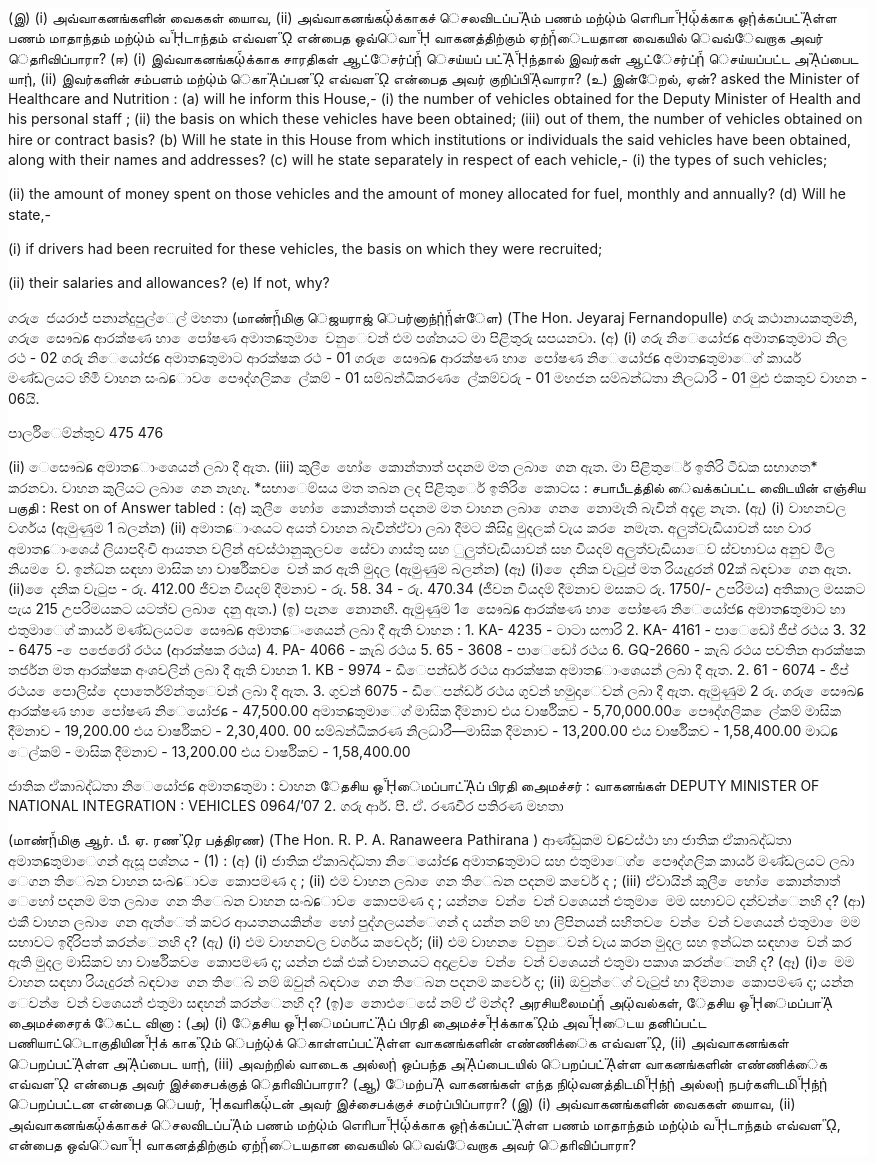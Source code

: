 (இ) (i) அவ்வாகனங்களின் வைககள் யாைவ, (ii) அவ்வாகனங்கᾦக்காகச் ெசலவிடப்பᾌம் பணம் மற்ᾠம் எாிெபாᾞᾦக்காக ஒᾐக்கப்பட்ᾌள்ள பணம் மாதாந்தம் மற்ᾠம் வᾞடாந்தம் எவ்வளᾫ என்பைத ஒவ்ெவாᾞ வாகனத்திற்கும் ஏற்ᾗைடயதான வைகயில் ெவவ்ேவறாக அவர் ெதாிவிப்பாரா? (ஈ) (i) இவ்வாகனங்கᾦக்காக சாரதிகள் ஆட்ேசர்ப்ᾗ ெசய்யப் பட்ᾊᾞந்தால் இவர்கள் ஆட்ேசர்ப்ᾗ ெசய்யப்பட்ட அᾊப்பைட யாᾐ, (ii) இவர்களின் சம்பளம் மற்ᾠம் ெகாᾌப்பனᾫ எவ்வளᾫ என்பைத அவர் குறிப்பிᾌவாரா? (உ) இன்ேறல், ஏன்? asked the Minister of Healthcare and Nutrition : (a) will he inform this House,- (i) the number of vehicles obtained for the Deputy Minister of Health and his personal staff ; (ii) the basis on which these vehicles have been obtained; (iii) out of them, the number of vehicles obtained on hire or contract basis? (b) Will he state in this House from which institutions or individuals the said vehicles have been obtained, along with their names and addresses? (c) will he state separately in respect of each vehicle,- (i) the types of such vehicles;

(ii) the amount of money spent on those vehicles and the amount of money allocated for fuel, monthly and annually? (d) Will he state,-

(i) if drivers had been recruited for these vehicles, the basis on which they were recruited;

(ii) their salaries and allowances? (e) If not, why?

ගරු ෙජයරාජ් පනාන්දුපුල්ෙල් මහතා (மாண்ᾗமிகு ெஜயராஜ் ெபர்னாந்ᾐᾗள்ேள) (The Hon. Jeyaraj Fernandopulle) ගරු කථානායකතුමනි, ගරු ෙසෞඛɕ ආරක්ෂණ හා ෙපෝෂණ අමාතɕතුමා ෙවනුෙවන් එම පශ්නයට මා පිළිතුරු සපයනවා. (අ) (i) ගරු නිෙයෝජɕ අමාතɕතුමාට නිල රථ - 02 ගරු නිෙයෝජɕ අමාතɕතුමාට ආරක්ෂක රථ - 01 ගරු ෙසෞඛɕ ආරක්ෂණ හා ෙපෝෂණ නිෙයෝජɕ අමාතɕතුමාෙග් කාර්ය මණ්ඩලයට හිමි වාහන සංඛɕාව ෙපෞද්ගලික ෙල්කම් - 01 සම්බන්ධීකරණ ෙල්කම්වරු - 01 මහජන සම්බන්ධතා නිලධාරි - 01 මුළු එකතුව වාහන - 06යි.

පාර්ලිෙම්න්තුව 475 476

(ii) ෙසෞඛɕ අමාතɕාංශෙයන් ලබා දී ඇත. (iii) කුලී ෙහෝ ෙකොන්තාත් පදනම මත ලබා ෙගන ඇත. මා පිළිතුෙර් ඉතිරි ටිඩක සභාගත* කරනවා. වාහන කුලියට ලබා ෙගන නැහැ. *සභාෙම්සය මත තබන ලද පිළිතුෙර් ඉතිරි ෙකොටස : சபாபீடத்தில் ைவக்கப்பட்ட விைடயின் எஞ்சிய பகுதி : Rest on of Answer tabled : (අ) කුලී ෙහෝ ෙකොන්තාත් පදනම මත වාහන ලබා ෙගන ෙනොමැති බැවින් අදැළ නැත. (ඇ) (i) වාහනවල වර්ගය (ඇමුණුම 1 බලන්න) (ii) අමාතɕාංශයට අයත් වාහන බැවින්ඒවා ලබා දීමට කිසිදු මුදලක් වැය කර ෙනමැත. අලුත්වැඩියාවන් සහ වාර අමාතɕාංශෙය් ලියාපදිංචි ආයතන වලින් අවස්ථානුකූලව ෙසේවා ගාස්තු සහ ◌ුලුත්වැඩියාවන් සහ වියදම් අලුත්වැඩියාෙව් ස්වභාවය අනුව මිල නියම ෙව්. ඉන්ධන සඳහා මාසික හා වාර්ෂිකව ෙවන් කර ඇති මුදල (ඇමුණුම බලන්න) (ඈ) (i) ෛදනික වැටුප් මත රියැදුරන් 02ක් බඳවා ෙගන ඇත. (ii) ෛදනික වැටුප - රු. 412.00 ජීවන වියදම් දීමනාව - රු. 58. 34 - රු. 470.34 (ජීවන වියදම් දීමනාව මසකට රු. 1750/- උපරිමය) අතිකාල මසකට පැය 215 උපරිමයකට යටත්ව ලබා ෙදනු ඇත.) (ඉ) පැන ෙනොනඟී. ඇමුණුම 1 ෙසෞඛɕ ආරක්ෂණ හා ෙපෝෂණ නිෙයෝජɕ අමාතɕතුමාට හා එතුමාෙග් කාර්ය මණ්ඩලයට ෙසෞඛɕ අමාතɕංශෙයන් ලබා දී ඇති වාහන : 1. KA- 4235 - ටාටා සෆාරි 2. KA- 4161 - පාෙඩෝ ජීප් රථය 3. 32 - 6475 - ෙපජෙරෝ රථය (ආරක්ෂක රථය) 4. PA- 4066 - කැබ් රථය 5. 65 - 3608 - පාෙඩෝ රථය 6. GQ-2660 - කැබ් රථය පවතින ආරක්ෂක තර්ජන මත ආරක්ෂක අංශවලින් ලබා දී ඇති වාහන 1. KB - 9974 - ඩිෙපන්ඩර් රථය ආරක්ෂක අමාතɕාංශෙයන් ලබා දී ඇත. 2. 61 - 6074 - ජීප් රථය ෙපොලිස් ෙදපාර්තෙම්න්තුෙවන් ලබා දී ඇත. 3. ගුවන් 6075 - ඩිෙපන්ඩර් රථය ගුවන් හමුදාෙවන් ලබා දී ඇත. ඇමුණුම 2 රු. ගරු ෙසෞඛɕ ආරක්ෂණ හා ෙපෝෂණ නිෙයෝජɕ - 47,500.00 අමාතɕතුමාෙග් මාසික දීමනාව එය වාර්ෂිකව - 5,70,000.00 ෙපෞද්ගලික ෙල්කම් මාසික දීමනාව - 19,200.00 එය වාර්ෂිකව - 2,30,400. 00 සම්බන්ධීකරණ නිලධාරී—මාසික දීමනාව - 13,200.00 එය වාර්ෂිකව - 1,58,400.00 මාධɕ ෙල්කම් - මාසික දීමනාව - 13,200.00 එය වාර්ෂිකව - 1,58,400.00

ජාතික ඒකාබද්ධතා නිෙයෝජɕ අමාතɕතුමා : වාහන ேதசிய ஒᾞைமப்பாட்ᾌப் பிரதி அைமச்சர் : வாகனங்கள் DEPUTY MINISTER OF NATIONAL INTEGRATION : VEHICLES 0964/’07 2. ගරු ආර්. පී. ඒ. රණවීර පතිරණ මහතා

(மாண்ᾗமிகு ஆர். பீ. ஏ. ரணᾪர பத்திரண) (The Hon. R. P. A. Ranaweera Pathirana ) ආණ්ඩුකම වɕවස්ථා හා ජාතික ඒකාබද්ධතා අමාතɕතුමාෙගන් ඇසූ පශ්නය - (1) : (අ) (i) ජාතික ඒකාබද්ධතා නිෙයෝජɕ අමාතɕතුමාට සහ එතුමාෙග් ෙපෞද්ගලික කාර්ය මණ්ඩලයට ලබා ෙගන තිෙබන වාහන සංඛɕාව ෙකොපමණ ද ; (ii) එම වාහන ලබා ෙගන තිෙබන පදනම කවෙර් ද ; (iii) ඒවායින් කුලී ෙහෝ ෙකොන්තාත් ෙහෝ පදනම මත ලබා ෙගන තිෙබන වාහන සංඛɕාව ෙකොපමණ ද ; යන්න ෙවන් ෙවන් වශෙයන් එතුමා ෙමම සභාවට දන්වන්ෙනහි ද? (ආ) එකී වාහන ලබා ෙගන ඇත්ෙත් කවර ආයතනයකින් ෙහෝ පුද්ගලයන්ෙගන් ද යන්න නම් හා ලිපිනයන් සහිතව ෙවන් ෙවන් වශෙයන් එතුමා ෙමම සභාවට ඉදිරිපත් කරන්ෙනහි ද? (ඇ) (i) එම වාහනවල වර්ගය කවෙර්ද; (ii) එම වාහන ෙවනුෙවන් වැය කරන මුදල සහ ඉන්ධන සඳහා ෙවන් කර ඇති මුදල මාසිකව හා වාර්ෂිකව ෙකොපමණ ද; යන්න එක් එක් වාහනයට අදාළව ෙවන් ෙවන් වශෙයන් එතුමා පකාශ කරන්ෙනහි ද? (ඈ) (i) ෙමම වාහන සඳහා රියැදුරන් බඳවා ෙගන තිෙබ් නම් ඔවුන් බඳවා ෙගන තිෙබන පදනම කවෙර් ද; (ii) ඔවුන්ෙග් වැටුප් හා දීමනා ෙකොපමණ ද; යන්න ෙවන් ෙවන් වශෙයන් එතුමා සඳහන් කරන්ෙනහි ද? (ඉ) ෙනොඑෙසේ නම් ඒ මන්ද? அரசியலைமப்ᾗ அᾤவல்கள், ேதசிய ஒᾞைமப்பாᾌ அைமச்சைரக் ேகட்ட வினா : (அ) (i) ேதசிய ஒᾞைமப்பாட்ᾌப் பிரதி அைமச்சᾞக்காகᾫம் அவᾞைடய தனிப்பட்ட பணியாட்ெடாகுதியினᾞக் காகᾫம் ெபற்ᾠக் ெகாள்ளப்பட்ᾌள்ள வாகனங்களின் எண்ணிக்ைக எவ்வளᾫ, (ii) அவ்வாகனங்கள் ெபறப்பட்ᾌள்ள அᾊப்பைட யாᾐ, (iii) அவற்றில் வாடைக அல்லᾐ ஒப்பந்த அᾊப்பைடயில் ெபறப்பட்ᾌள்ள வாகனங்களின் எண்ணிக்ைக எவ்வளᾫ என்பைத அவர் இச்சைபக்குத் ெதாிவிப்பாரா? (ஆ) ேமற்பᾊ வாகனங்கள் எந்த நிᾠவனத்திடமிᾞந்ᾐ அல்லᾐ நபர்களிடமிᾞந்ᾐ ெபறப்பட்டன என்பைத ெபயர், ᾙகவாிகᾦடன் அவர் இச்சைபக்குச் சமர்ப்பிப்பாரா? (இ) (i) அவ்வாகனங்களின் வைககள் யாைவ, (ii) அவ்வாகனங்கᾦக்காகச் ெசலவிடப்பᾌம் பணம் மற்ᾠம் எாிெபாᾞᾦக்காக ஒᾐக்கப்பட்ᾌள்ள பணம் மாதாந்தம் மற்ᾠம் வᾞடாந்தம் எவ்வளᾫ, என்பைத ஒவ்ெவாᾞ வாகனத்திற்கும் ஏற்ᾗைடயதான வைகயில் ெவவ்ேவறாக அவர் ெதாிவிப்பாரா?
